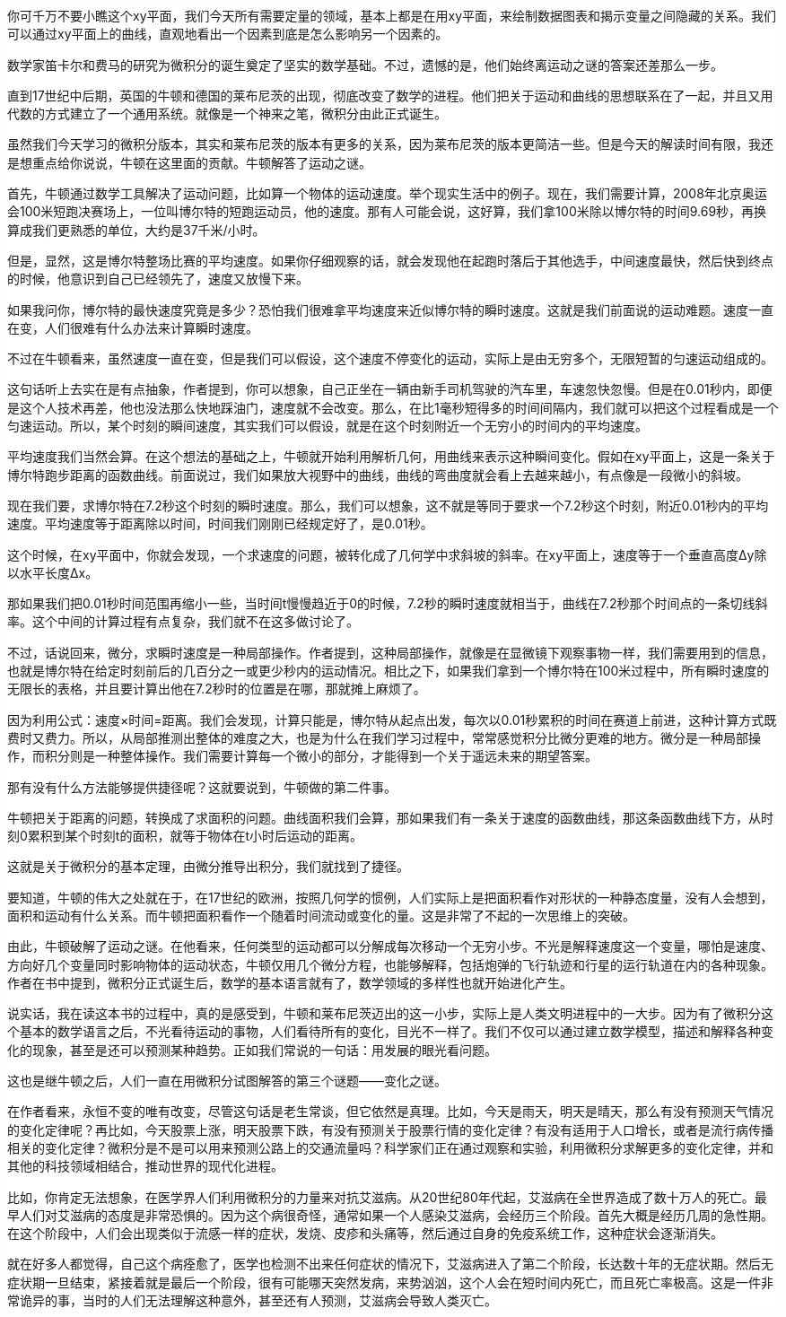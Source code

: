 你可千万不要小瞧这个xy平面，我们今天所有需要定量的领域，基本上都是在用xy平面，来绘制数据图表和揭示变量之间隐藏的关系。我们可以通过xy平面上的曲线，直观地看出一个因素到底是怎么影响另一个因素的。

数学家笛卡尔和费马的研究为微积分的诞生奠定了坚实的数学基础。不过，遗憾的是，他们始终离运动之谜的答案还差那么一步。

直到17世纪中后期，英国的牛顿和德国的莱布尼茨的出现，彻底改变了数学的进程。他们把关于运动和曲线的思想联系在了一起，并且又用代数的方式建立了一个通用系统。就像是一个神来之笔，微积分由此正式诞生。

虽然我们今天学习的微积分版本，其实和莱布尼茨的版本有更多的关系，因为莱布尼茨的版本更简洁一些。但是今天的解读时间有限，我还是想重点给你说说，牛顿在这里面的贡献。牛顿解答了运动之谜。

首先，牛顿通过数学工具解决了运动问题，比如算一个物体的运动速度。举个现实生活中的例子。现在，我们需要计算，2008年北京奥运会100米短跑决赛场上，一位叫博尔特的短跑运动员，他的速度。那有人可能会说，这好算，我们拿100米除以博尔特的时间9.69秒，再换算成我们更熟悉的单位，大约是37千米/小时。

但是，显然，这是博尔特整场比赛的平均速度。如果你仔细观察的话，就会发现他在起跑时落后于其他选手，中间速度最快，然后快到终点的时候，他意识到自己已经领先了，速度又放慢下来。

如果我问你，博尔特的最快速度究竟是多少？恐怕我们很难拿平均速度来近似博尔特的瞬时速度。这就是我们前面说的运动难题。速度一直在变，人们很难有什么办法来计算瞬时速度。

不过在牛顿看来，虽然速度一直在变，但是我们可以假设，这个速度不停变化的运动，实际上是由无穷多个，无限短暂的匀速运动组成的。

这句话听上去实在是有点抽象，作者提到，你可以想象，自己正坐在一辆由新手司机驾驶的汽车里，车速忽快忽慢。但是在0.01秒内，即便是这个人技术再差，他也没法那么快地踩油门，速度就不会改变。那么，在比1毫秒短得多的时间间隔内，我们就可以把这个过程看成是一个匀速运动。所以，某个时刻的瞬间速度，其实我们可以假设，就是在这个时刻附近一个无穷小的时间内的平均速度。

平均速度我们当然会算。在这个想法的基础之上，牛顿就开始利用解析几何，用曲线来表示这种瞬间变化。假如在xy平面上，这是一条关于博尔特跑步距离的函数曲线。前面说过，我们如果放大视野中的曲线，曲线的弯曲度就会看上去越来越小，有点像是一段微小的斜坡。

现在我们要，求博尔特在7.2秒这个时刻的瞬时速度。那么，我们可以想象，这不就是等同于要求一个7.2秒这个时刻，附近0.01秒内的平均速度。平均速度等于距离除以时间，时间我们刚刚已经规定好了，是0.01秒。

这个时候，在xy平面中，你就会发现，一个求速度的问题，被转化成了几何学中求斜坡的斜率。在xy平面上，速度等于一个垂直高度Δy除以水平长度Δx。

那如果我们把0.01秒时间范围再缩小一些，当时间t慢慢趋近于0的时候，7.2秒的瞬时速度就相当于，曲线在7.2秒那个时间点的一条切线斜率。这个中间的计算过程有点复杂，我们就不在这多做讨论了。

不过，话说回来，微分，求瞬时速度是一种局部操作。作者提到，这种局部操作，就像是在显微镜下观察事物一样，我们需要用到的信息，也就是博尔特在给定时刻前后的几百分之一或更少秒内的运动情况。相比之下，如果我们拿到一个博尔特在100米过程中，所有瞬时速度的无限长的表格，并且要计算出他在7.2秒时的位置是在哪，那就摊上麻烦了。

因为利用公式：速度×时间=距离。我们会发现，计算只能是，博尔特从起点出发，每次以0.01秒累积的时间在赛道上前进，这种计算方式既费时又费力。所以，从局部推测出整体的难度之大，也是为什么在我们学习过程中，常常感觉积分比微分更难的地方。微分是一种局部操作，而积分则是一种整体操作。我们需要计算每一个微小的部分，才能得到一个关于遥远未来的期望答案。

那有没有什么方法能够提供捷径呢？这就要说到，牛顿做的第二件事。

牛顿把关于距离的问题，转换成了求面积的问题。曲线面积我们会算，那如果我们有一条关于速度的函数曲线，那这条函数曲线下方，从时刻0累积到某个时刻t的面积，就等于物体在t小时后运动的距离。

这就是关于微积分的基本定理，由微分推导出积分，我们就找到了捷径。

要知道，牛顿的伟大之处就在于，在17世纪的欧洲，按照几何学的惯例，人们实际上是把面积看作对形状的一种静态度量，没有人会想到，面积和运动有什么关系。而牛顿把面积看作一个随着时间流动或变化的量。这是非常了不起的一次思维上的突破。

由此，牛顿破解了运动之谜。在他看来，任何类型的运动都可以分解成每次移动一个无穷小步。不光是解释速度这一个变量，哪怕是速度、方向好几个变量同时影响物体的运动状态，牛顿仅用几个微分方程，也能够解释，包括炮弹的飞行轨迹和行星的运行轨道在内的各种现象。作者在书中提到，微积分正式诞生后，数学的基本语言就有了，数学领域的多样性也就开始进化产生。



说实话，我在读这本书的过程中，真的是感受到，牛顿和莱布尼茨迈出的这一小步，实际上是人类文明进程中的一大步。因为有了微积分这个基本的数学语言之后，不光看待运动的事物，人们看待所有的变化，目光不一样了。我们不仅可以通过建立数学模型，描述和解释各种变化的现象，甚至是还可以预测某种趋势。正如我们常说的一句话：用发展的眼光看问题。

这也是继牛顿之后，人们一直在用微积分试图解答的第三个谜题——变化之谜。

在作者看来，永恒不变的唯有改变，尽管这句话是老生常谈，但它依然是真理。比如，今天是雨天，明天是晴天，那么有没有预测天气情况的变化定律呢？再比如，今天股票上涨，明天股票下跌，有没有预测关于股票行情的变化定律？有没有适用于人口增长，或者是流行病传播相关的变化定律？微积分是不是可以用来预测公路上的交通流量吗？科学家们正在通过观察和实验，利用微积分求解更多的变化定律，并和其他的科技领域相结合，推动世界的现代化进程。

比如，你肯定无法想象，在医学界人们利用微积分的力量来对抗艾滋病。从20世纪80年代起，艾滋病在全世界造成了数十万人的死亡。最早人们对艾滋病的态度是非常恐惧的。因为这个病很奇怪，通常如果一个人感染艾滋病，会经历三个阶段。首先大概是经历几周的急性期。在这个阶段中，人们会出现类似于流感一样的症状，发烧、皮疹和头痛等，然后通过自身的免疫系统工作，这种症状会逐渐消失。

就在好多人都觉得，自己这个病痊愈了，医学也检测不出来任何症状的情况下，艾滋病进入了第二个阶段，长达数十年的无症状期。然后无症状期一旦结束，紧接着就是最后一个阶段，很有可能哪天突然发病，来势汹汹，这个人会在短时间内死亡，而且死亡率极高。这是一件非常诡异的事，当时的人们无法理解这种意外，甚至还有人预测，艾滋病会导致人类灭亡。
